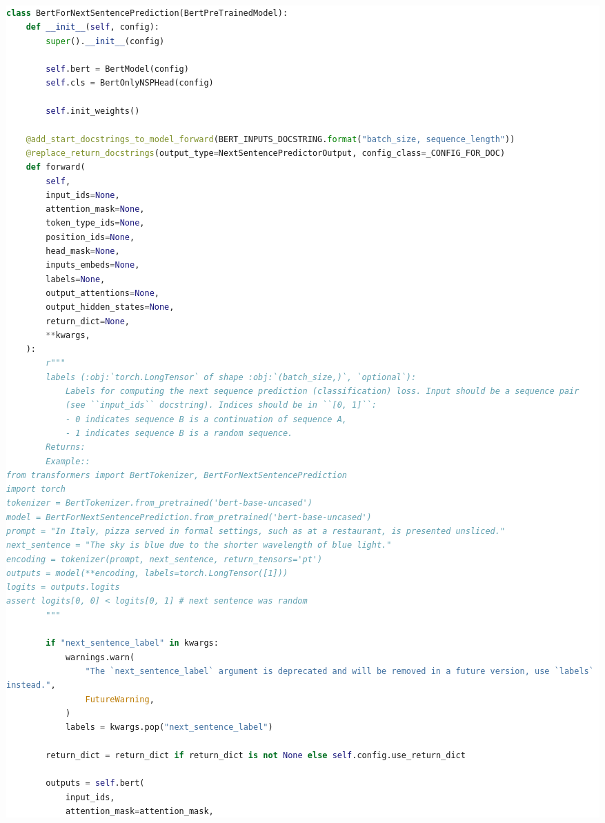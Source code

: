 

```python
class BertForNextSentencePrediction(BertPreTrainedModel):
    def __init__(self, config):
        super().__init__(config)

        self.bert = BertModel(config)
        self.cls = BertOnlyNSPHead(config)

        self.init_weights()

    @add_start_docstrings_to_model_forward(BERT_INPUTS_DOCSTRING.format("batch_size, sequence_length"))
    @replace_return_docstrings(output_type=NextSentencePredictorOutput, config_class=_CONFIG_FOR_DOC)
    def forward(
        self,
        input_ids=None,
        attention_mask=None,
        token_type_ids=None,
        position_ids=None,
        head_mask=None,
        inputs_embeds=None,
        labels=None,
        output_attentions=None,
        output_hidden_states=None,
        return_dict=None,
        **kwargs,
    ):
        r"""
        labels (:obj:`torch.LongTensor` of shape :obj:`(batch_size,)`, `optional`):
            Labels for computing the next sequence prediction (classification) loss. Input should be a sequence pair
            (see ``input_ids`` docstring). Indices should be in ``[0, 1]``:
            - 0 indicates sequence B is a continuation of sequence A,
            - 1 indicates sequence B is a random sequence.
        Returns:
        Example::
from transformers import BertTokenizer, BertForNextSentencePrediction
import torch
tokenizer = BertTokenizer.from_pretrained('bert-base-uncased')
model = BertForNextSentencePrediction.from_pretrained('bert-base-uncased')
prompt = "In Italy, pizza served in formal settings, such as at a restaurant, is presented unsliced."
next_sentence = "The sky is blue due to the shorter wavelength of blue light."
encoding = tokenizer(prompt, next_sentence, return_tensors='pt')
outputs = model(**encoding, labels=torch.LongTensor([1]))
logits = outputs.logits
assert logits[0, 0] < logits[0, 1] # next sentence was random
        """

        if "next_sentence_label" in kwargs:
            warnings.warn(
                "The `next_sentence_label` argument is deprecated and will be removed in a future version, use `labels` instead.",
                FutureWarning,
            )
            labels = kwargs.pop("next_sentence_label")

        return_dict = return_dict if return_dict is not None else self.config.use_return_dict

        outputs = self.bert(
            input_ids,
            attention_mask=attention_mask,
```